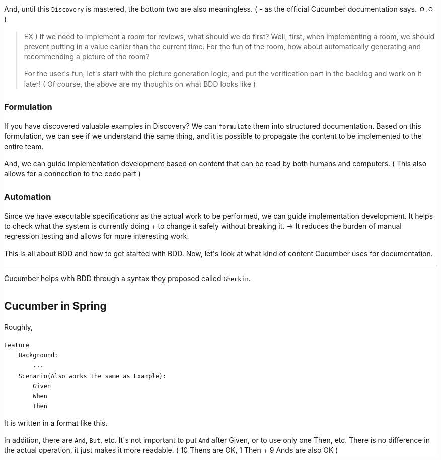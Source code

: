 And, until this `Discovery` is mastered, the bottom two are also meaningless. ( - as the official Cucumber documentation says. ㅇ.ㅇ )
> EX ) If we need to implement a room for reviews, what should we do first?
> Well, first, when implementing a room, we should prevent putting in a value earlier than the current time.
> For the fun of the room, how about automatically generating and recommending a picture of the room?
> 
> For the user's fun, let's start with the picture generation logic,
> and put the verification part in the backlog and work on it later!
> ( Of course, the above are my thoughts on what BDD looks like )

### Formulation

If you have discovered valuable examples in Discovery?
We can `formulate` them into structured documentation.
Based on this formulation, we can see if we understand the same thing, and it is possible to propagate the content to be implemented to the entire team.

And, we can guide implementation development based on content that can be read by both humans and computers.
( This also allows for a connection to the code part )

### Automation

Since we have executable specifications as the actual work to be performed, we can guide implementation development.
It helps to check what the system is currently doing + to change it safely without breaking it.
-> It reduces the burden of manual regression testing and allows for more interesting work.

This is all about BDD and how to get started with BDD.
Now, let's look at what kind of content Cucumber uses for documentation.

---

Cucumber helps with BDD through a syntax they proposed called `Gherkin`.

## Cucumber in Spring

Roughly,
```cucumber
Feature
	Background:
		...
	Scenario(Also works the same as Example):
		Given
		When
		Then		
```

It is written in a format like this.

In addition, there are `And`, `But`, etc.
It's not important to put `And` after Given, or to use only one Then, etc.
There is no difference in the actual operation, it just makes it more readable. ( 10 Thens are OK, 1 Then + 9 Ands are also OK )
